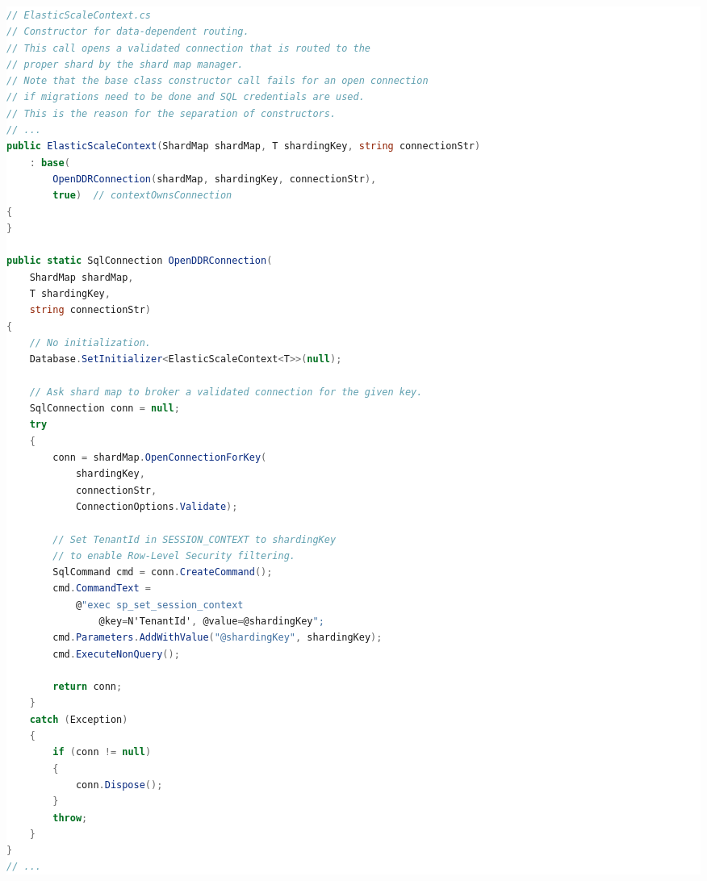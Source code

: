 ```csharp
// ElasticScaleContext.cs 
// Constructor for data-dependent routing.
// This call opens a validated connection that is routed to the
// proper shard by the shard map manager.
// Note that the base class constructor call fails for an open connection 
// if migrations need to be done and SQL credentials are used.
// This is the reason for the separation of constructors.
// ...
public ElasticScaleContext(ShardMap shardMap, T shardingKey, string connectionStr)
    : base(
        OpenDDRConnection(shardMap, shardingKey, connectionStr),
        true)  // contextOwnsConnection
{
}

public static SqlConnection OpenDDRConnection(
    ShardMap shardMap,
    T shardingKey,
    string connectionStr)
{
    // No initialization.
    Database.SetInitializer<ElasticScaleContext<T>>(null);

    // Ask shard map to broker a validated connection for the given key.
    SqlConnection conn = null;
    try
    {
        conn = shardMap.OpenConnectionForKey(
            shardingKey,
            connectionStr,
            ConnectionOptions.Validate);

        // Set TenantId in SESSION_CONTEXT to shardingKey
        // to enable Row-Level Security filtering.
        SqlCommand cmd = conn.CreateCommand();
        cmd.CommandText =
            @"exec sp_set_session_context
                @key=N'TenantId', @value=@shardingKey";
        cmd.Parameters.AddWithValue("@shardingKey", shardingKey);
        cmd.ExecuteNonQuery();

        return conn;
    }
    catch (Exception)
    {
        if (conn != null)
        {
            conn.Dispose();
        }
        throw;
    }
} 
// ... 
```
